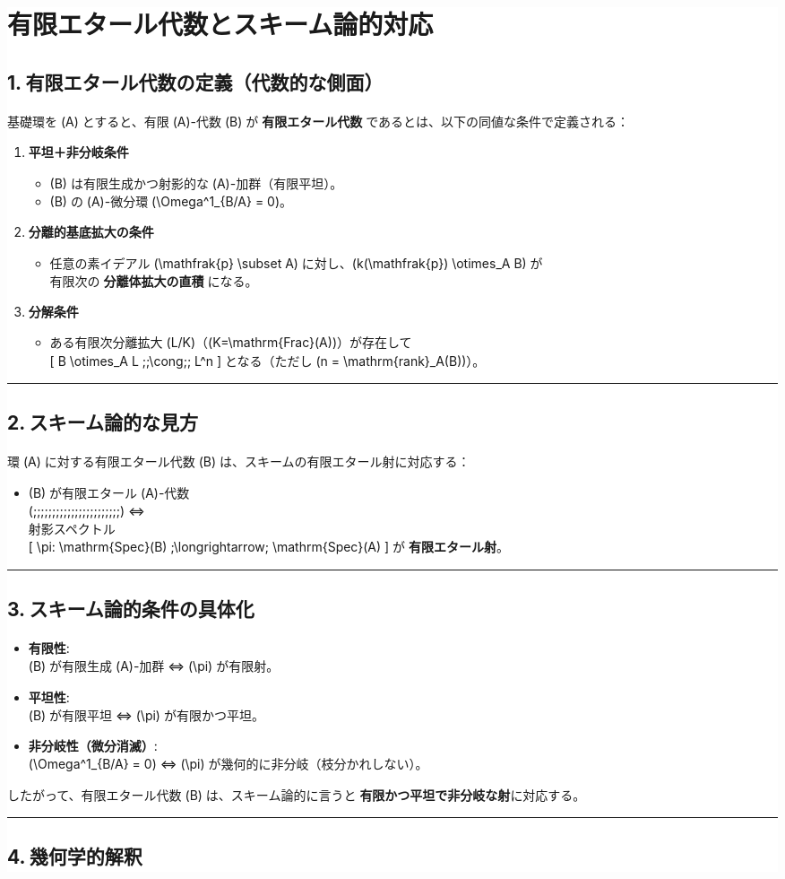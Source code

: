 
# 有限エタール代数とスキーム論的対応

## 1. 有限エタール代数の定義（代数的な側面）

基礎環を \(A\) とすると、有限 \(A\)-代数 \(B\) が **有限エタール代数** であるとは、以下の同値な条件で定義される：

1. **平坦＋非分岐条件**  
   - \(B\) は有限生成かつ射影的な \(A\)-加群（有限平坦）。  
   - \(B\) の \(A\)-微分環 \(\Omega^1_{B/A} = 0\)。  

2. **分離的基底拡大の条件**  
   - 任意の素イデアル \(\mathfrak{p} \subset A\) に対し、\(k(\mathfrak{p}) \otimes_A B\) が  
     有限次の **分離体拡大の直積** になる。  

3. **分解条件**  
   - ある有限次分離拡大 \(L/K\)（\(K=\mathrm{Frac}(A)\)）が存在して  
     \[
     B \otimes_A L \;\;\cong\;\; L^n
     \]
     となる（ただし \(n = \mathrm{rank}_A(B)\)）。

---

## 2. スキーム論的な見方

環 \(A\) に対する有限エタール代数 \(B\) は、スキームの有限エタール射に対応する：

- \(B\) が有限エタール \(A\)-代数  
  \(\;\;\;\;\;\;\;\;\;\;\;\;\;\;\;\;\;\;\;\;\;\;\;\) ⇔  
  射影スペクトル  
  \[
  \pi: \mathrm{Spec}(B) \;\longrightarrow\; \mathrm{Spec}(A)
  \]
  が **有限エタール射**。

---

## 3. スキーム論的条件の具体化

- **有限性**:  
  \(B\) が有限生成 \(A\)-加群 ⇔ \(\pi\) が有限射。

- **平坦性**:  
  \(B\) が有限平坦 ⇔ \(\pi\) が有限かつ平坦。

- **非分岐性（微分消滅）**:  
  \(\Omega^1_{B/A} = 0\) ⇔ \(\pi\) が幾何的に非分岐（枝分かれしない）。

したがって、有限エタール代数 \(B\) は、スキーム論的に言うと **有限かつ平坦で非分岐な射**に対応する。

---

## 4. 幾何学的解釈
